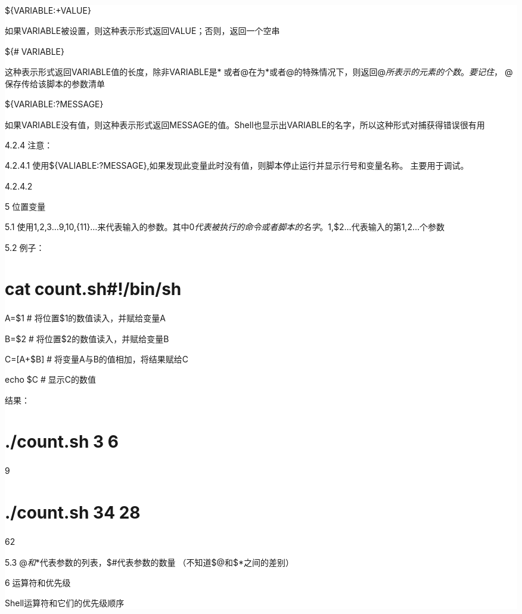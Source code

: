 ${VARIABLE:+VALUE}

如果VARIABLE被设置，则这种表示形式返回VALUE；否则，返回一个空串

${# VARIABLE}

这种表示形式返回VARIABLE值的长度，除非VARIABLE是* 或者@在为*或者@的特殊情况下，则返回$@所表示的元素的个数。要记住，$ @保存传给该脚本的参数清单

${VARIABLE:?MESSAGE}

如果VARIABLE没有值，则这种表示形式返回MESSAGE的值。Shell也显示出VARIABLE的名字，所以这种形式对捕获得错误很有用

 

 

4.2.4     注意：

4.2.4.1    使用${VALIABLE:?MESSAGE},如果发现此变量此时没有值，则脚本停止运行并显示行号和变量名称。 主要用于调试。

4.2.4.2     

 

5           位置变量

5.1          使用$1,$2,$3…$9,${10},${11}…来代表输入的参数。其中$0代表被执行的命令或者脚本的名字。$1,$2…代表输入的第1,2…个参数

5.2          例子：

# cat count.sh#!/bin/sh

A=$1             # 将位置$1的数值读入，并赋给变量A

B=$2             # 将位置$2的数值读入，并赋给变量B

C=$[$A+$B]       # 将变量A与B的值相加，将结果赋给C

echo $C          # 显示C的数值

 

结果：

# ./count.sh  3  6

9

# ./count.sh 34  28

62

5.3          $@和$*代表参数的列表，$#代表参数的数量 （不知道$@和$*之间的差别）

 

 

6           运算符和优先级

 

Shell运算符和它们的优先级顺序
